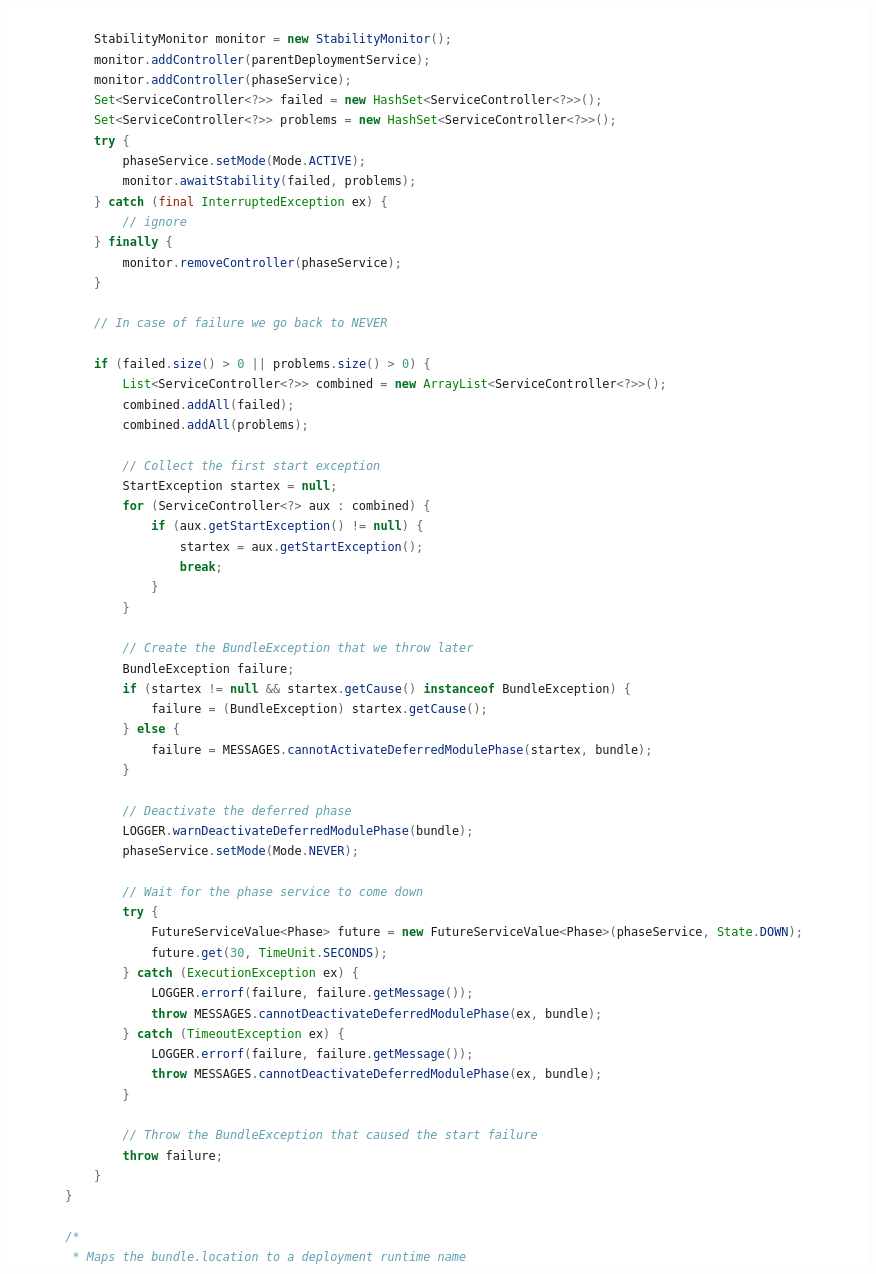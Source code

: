 ```java

            StabilityMonitor monitor = new StabilityMonitor();
            monitor.addController(parentDeploymentService);
            monitor.addController(phaseService);
            Set<ServiceController<?>> failed = new HashSet<ServiceController<?>>();
            Set<ServiceController<?>> problems = new HashSet<ServiceController<?>>();
            try {
                phaseService.setMode(Mode.ACTIVE);
                monitor.awaitStability(failed, problems);
            } catch (final InterruptedException ex) {
                // ignore
            } finally {
                monitor.removeController(phaseService);
            }

            // In case of failure we go back to NEVER

            if (failed.size() > 0 || problems.size() > 0) {
                List<ServiceController<?>> combined = new ArrayList<ServiceController<?>>();
                combined.addAll(failed);
                combined.addAll(problems);

                // Collect the first start exception
                StartException startex = null;
                for (ServiceController<?> aux : combined) {
                    if (aux.getStartException() != null) {
                        startex = aux.getStartException();
                        break;
                    }
                }

                // Create the BundleException that we throw later
                BundleException failure;
                if (startex != null && startex.getCause() instanceof BundleException) {
                    failure = (BundleException) startex.getCause();
                } else {
                    failure = MESSAGES.cannotActivateDeferredModulePhase(startex, bundle);
                }

                // Deactivate the deferred phase
                LOGGER.warnDeactivateDeferredModulePhase(bundle);
                phaseService.setMode(Mode.NEVER);

                // Wait for the phase service to come down
                try {
                    FutureServiceValue<Phase> future = new FutureServiceValue<Phase>(phaseService, State.DOWN);
                    future.get(30, TimeUnit.SECONDS);
                } catch (ExecutionException ex) {
                    LOGGER.errorf(failure, failure.getMessage());
                    throw MESSAGES.cannotDeactivateDeferredModulePhase(ex, bundle);
                } catch (TimeoutException ex) {
                    LOGGER.errorf(failure, failure.getMessage());
                    throw MESSAGES.cannotDeactivateDeferredModulePhase(ex, bundle);
                }

                // Throw the BundleException that caused the start failure
                throw failure;
            }
        }

        /*
         * Maps the bundle.location to a deployment runtime name
```